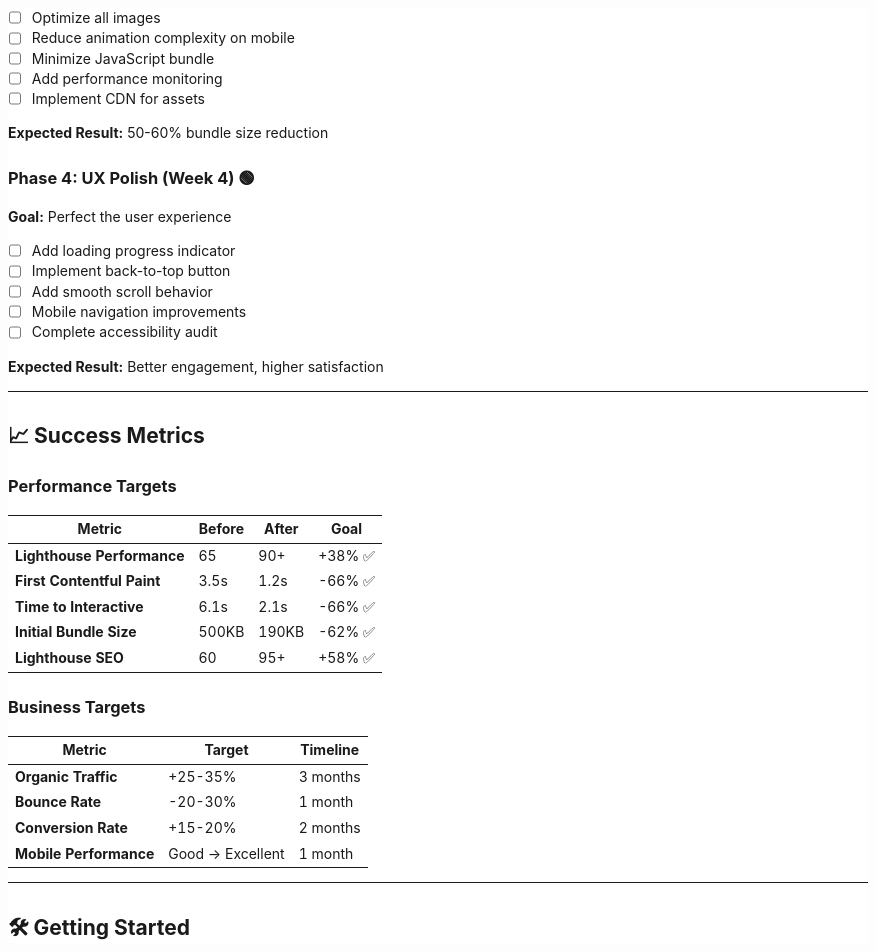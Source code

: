 - [ ] Optimize all images
- [ ] Reduce animation complexity on mobile
- [ ] Minimize JavaScript bundle
- [ ] Add performance monitoring
- [ ] Implement CDN for assets

**Expected Result:** 50-60% bundle size reduction

### Phase 4: UX Polish (Week 4) 🟢
**Goal:** Perfect the user experience

- [ ] Add loading progress indicator
- [ ] Implement back-to-top button
- [ ] Add smooth scroll behavior
- [ ] Mobile navigation improvements
- [ ] Complete accessibility audit

**Expected Result:** Better engagement, higher satisfaction

---

## 📈 Success Metrics

### Performance Targets

| Metric | Before | After | Goal |
|--------|--------|-------|------|
| **Lighthouse Performance** | 65 | 90+ | +38% ✅ |
| **First Contentful Paint** | 3.5s | 1.2s | -66% ✅ |
| **Time to Interactive** | 6.1s | 2.1s | -66% ✅ |
| **Initial Bundle Size** | 500KB | 190KB | -62% ✅ |
| **Lighthouse SEO** | 60 | 95+ | +58% ✅ |

### Business Targets

| Metric | Target | Timeline |
|--------|--------|----------|
| **Organic Traffic** | +25-35% | 3 months |
| **Bounce Rate** | -20-30% | 1 month |
| **Conversion Rate** | +15-20% | 2 months |
| **Mobile Performance** | Good → Excellent | 1 month |

---

## 🛠️ Getting Started
